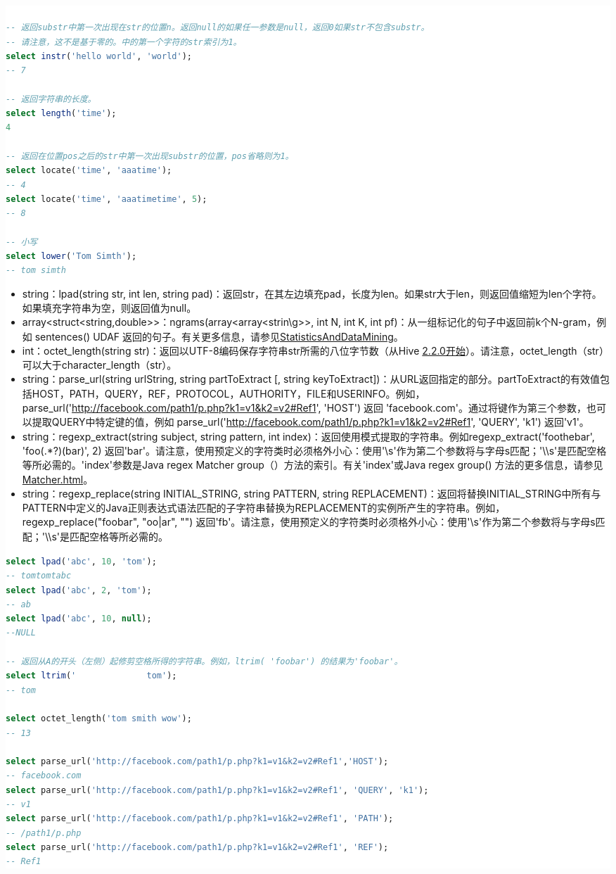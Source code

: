 ```sql

-- 返回substr中第一次出现在str的位置n。返回null的如果任一参数是null，返回0如果str不包含substr。
-- 请注意，这不是基于零的。中的第一个字符的str索引为1。
select instr('hello world', 'world');
-- 7

-- 返回字符串的长度。
select length('time');
4

-- 返回在位置pos之后的str中第一次出现substr的位置，pos省略则为1。
select locate('time', 'aaatime');
-- 4
select locate('time', 'aaatimetime', 5);
-- 8

-- 小写
select lower('Tom Simth');
-- tom simth
```

* string：lpad(string str, int len, string pad)：返回str，在其左边填充pad，长度为len。如果str大于len，则返回值缩短为len个字符。如果填充字符串为空，则返回值为null。
* array<struct<string,double>>：ngrams(array<array\<strin\g>>, int N, int K, int pf)：从一组标记化的句子中返回前k个N-gram，例如 sentences() UDAF 返回的句子。有关更多信息，请参见[StatisticsAndDataMining](https://cwiki.apache.org/confluence/display/Hive/StatisticsAndDataMining)。
* int：octet_length(string str)：返回以UTF-8编码保存字符串str所需的八位字节数（从Hive [2.2.0开始](https://issues.apache.org/jira/browse/HIVE-15979)）。请注意，octet_length（str）可以大于character_length（str）。
* string：parse_url(string urlString, string partToExtract [, string keyToExtract])：从URL返回指定的部分。partToExtract的有效值包括HOST，PATH，QUERY，REF，PROTOCOL，AUTHORITY，FILE和USERINFO。例如，parse_url('http://facebook.com/path1/p.php?k1=v1&k2=v2#Ref1', 'HOST') 返回 'facebook.com'。通过将键作为第三个参数，也可以提取QUERY中特定键的值，例如 parse_url('http://facebook.com/path1/p.php?k1=v1&k2=v2#Ref1', 'QUERY', 'k1')  返回'v1'。
* string：regexp_extract(string subject, string pattern, int index)：返回使用模式提取的字符串。例如regexp_extract('foothebar', 'foo(.*?)(bar)', 2) 返回'bar'。请注意，使用预定义的字符类时必须格外小心：使用'\s'作为第二个参数将与字母s匹配；'\\\s'是匹配空格等所必需的。'index'参数是Java regex Matcher group（）方法的索引。有关'index'或Java regex group() 方法的更多信息，请参见[Matcher.html](https://docs.oracle.com/javase/8/docs/api/java/util/regex/Matcher.html)。
* string：regexp_replace(string INITIAL_STRING, string PATTERN, string REPLACEMENT)：返回将替换INITIAL_STRING中所有与PATTERN中定义的Java正则表达式语法匹配的子字符串替换为REPLACEMENT的实例所产生的字符串。例如，regexp_replace("foobar", "oo|ar", "") 返回'fb'。请注意，使用预定义的字符类时必须格外小心：使用'\s'作为第二个参数将与字母s匹配；'\\\s'是匹配空格等所必需的。


```sql
select lpad('abc', 10, 'tom');
-- tomtomtabc
select lpad('abc', 2, 'tom');
-- ab
select lpad('abc', 10, null);
--NULL

-- 返回从A的开头（左侧）起修剪空格所得的字符串。例如，ltrim( 'foobar') 的结果为'foobar'。
select ltrim('              tom');
-- tom

select octet_length('tom smith wow');
-- 13

select parse_url('http://facebook.com/path1/p.php?k1=v1&k2=v2#Ref1','HOST');
-- facebook.com
select parse_url('http://facebook.com/path1/p.php?k1=v1&k2=v2#Ref1', 'QUERY', 'k1');
-- v1
select parse_url('http://facebook.com/path1/p.php?k1=v1&k2=v2#Ref1', 'PATH');
-- /path1/p.php
select parse_url('http://facebook.com/path1/p.php?k1=v1&k2=v2#Ref1', 'REF');
-- Ref1
```